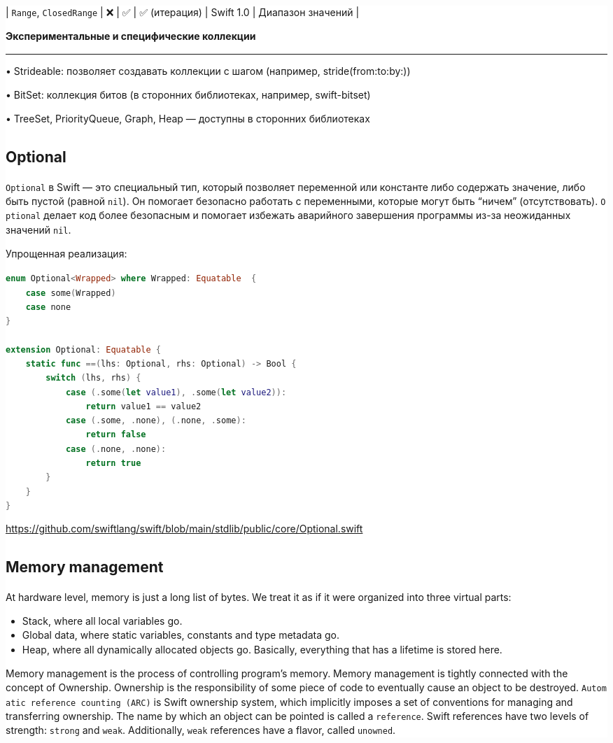 | `Range`, `ClosedRange` | ❌           | ✅               | ✅ (итерация)   | Swift 1.0    | Диапазон значений |

__Экспериментальные и специфические коллекции__
___

•	Strideable: позволяет создавать коллекции с шагом (например, stride(from:to:by:))

•	BitSet: коллекция битов (в сторонних библиотеках, например, swift-bitset)

•	TreeSet, PriorityQueue, Graph, Heap — доступны в сторонних библиотеках

## Optional

`Optional` в Swift — это специальный тип, который позволяет переменной или константе либо содержать значение, либо быть пустой (равной `nil`). Он помогает безопасно работать с переменными, которые могут быть “ничем” (отсутствовать). `Optional` делает код более безопасным и помогает избежать аварийного завершения программы из-за неожиданных значений `nil`.

Упрощенная реализация:

```swift
enum Optional<Wrapped> where Wrapped: Equatable  {
    case some(Wrapped)
    case none
}

extension Optional: Equatable {
    static func ==(lhs: Optional, rhs: Optional) -> Bool {
        switch (lhs, rhs) {
            case (.some(let value1), .some(let value2)):
                return value1 == value2
            case (.some, .none), (.none, .some):
                return false
            case (.none, .none):
                return true
        }
    }
}
```

https://github.com/swiftlang/swift/blob/main/stdlib/public/core/Optional.swift

## Memory management

At hardware level, memory is just a long list of bytes. We treat it as if it were organized into three virtual parts:

- Stack, where all local variables go.
- Global data, where static variables, constants and type metadata go.
- Heap, where all dynamically allocated objects go. Basically, everything that has a lifetime is stored here.

Memory management is the process of controlling program’s memory. Memory management is tightly connected with the concept of Ownership. Ownership is the responsibility of some piece of code to eventually cause an object to be destroyed. `Automatic reference counting (ARC)` is Swift ownership system, which implicitly imposes a set of conventions for managing and transferring ownership. The name by which an object can be pointed is called a `reference`. Swift references have two levels of strength: `strong` and `weak`. Additionally, `weak` references have a flavor, called `unowned`.
